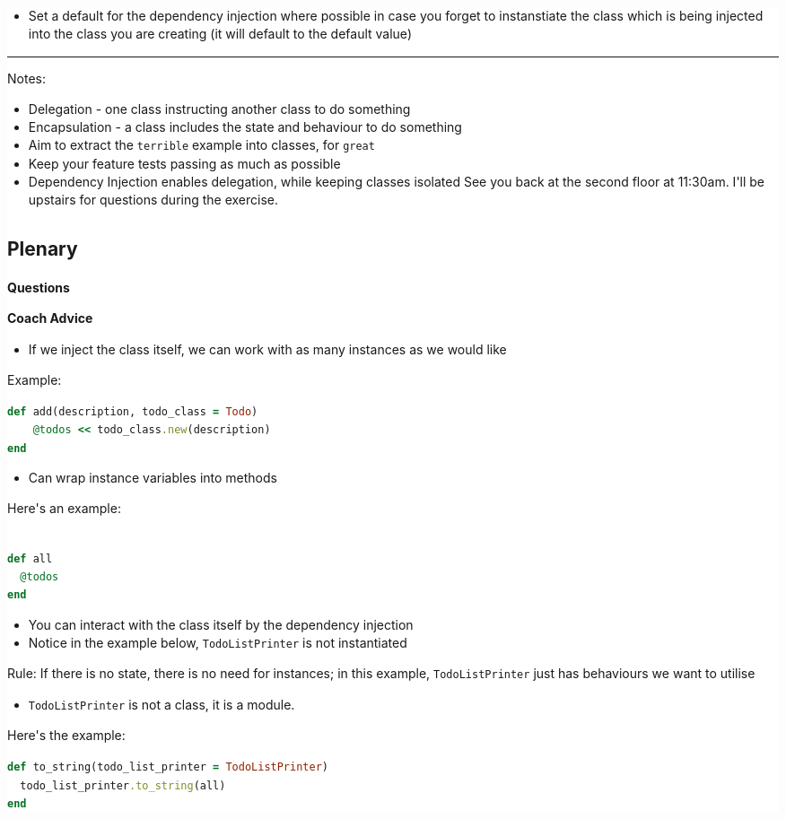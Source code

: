 - Set a default for the dependency injection where possible in case you forget to instanstiate the class which is being injected into the class you are creating (it will default to the default value)



-----

Notes:
- Delegation - one class instructing another class to do something
- Encapsulation - a class includes the state and behaviour to do something
- Aim to extract the `terrible` example into classes, for `great`
- Keep your feature tests passing as much as possible
- Dependency Injection enables delegation, while keeping classes isolated
See you back at the second floor at 11:30am. I'll be upstairs for questions during the exercise.

## Plenary

**Questions**

**Coach Advice**

- If we inject the class itself, we can work with as many instances as we would like

Example:

```ruby
def add(description, todo_class = Todo)
    @todos << todo_class.new(description)
end

```

- Can wrap instance variables into methods

Here's an example:

```ruby

def all
  @todos
end

```

- You can interact with the class itself by the dependency injection
- Notice in the example below, `TodoListPrinter` is not instantiated

Rule: If there is no state, there is no need for instances; in this example, `TodoListPrinter` just has behaviours we want to utilise

- `TodoListPrinter` is not a class, it is a module.

Here's the example: 

```ruby
def to_string(todo_list_printer = TodoListPrinter)
  todo_list_printer.to_string(all)
end

```
